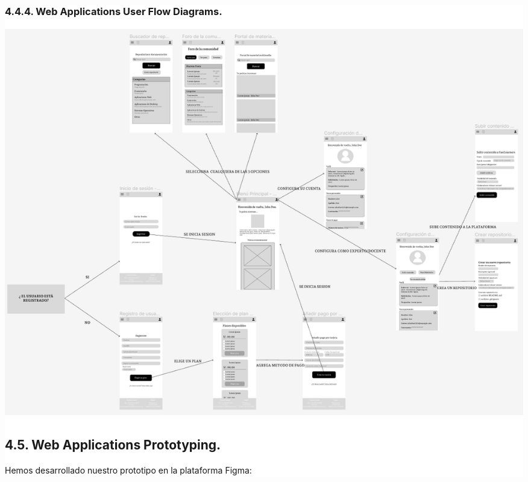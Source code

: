 ### 4.4.4. Web Applications User Flow Diagrams.

<img src="assets/images/capituloIV/UserFlowDiagram.png" alt="User Flow Diagram" style="width:100%;"> 

## 4.5. Web Applications Prototyping.

Hemos desarrollado nuestro prototipo en la plataforma Figma: 
